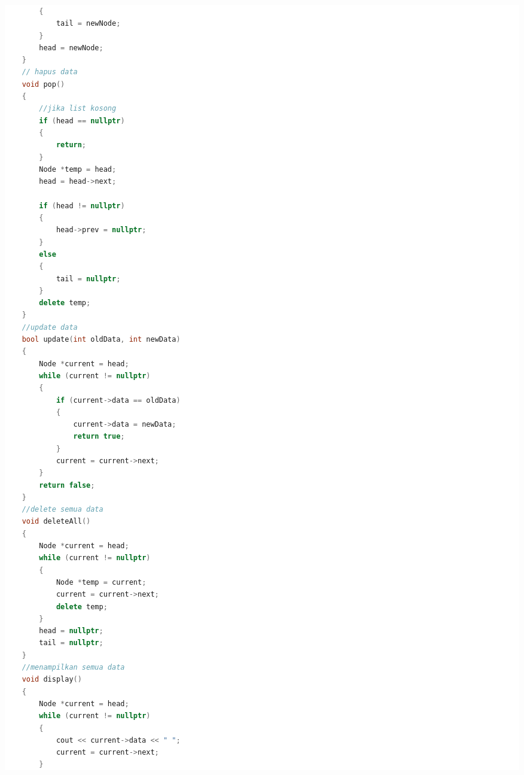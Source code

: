 ```C++
        {
            tail = newNode;
        }
        head = newNode;
    }
    // hapus data
    void pop()
    {
        //jika list kosong
        if (head == nullptr)
        {
            return;
        }
        Node *temp = head;
        head = head->next;

        if (head != nullptr)
        {
            head->prev = nullptr;
        }
        else
        {
            tail = nullptr;
        }
        delete temp;
    }
    //update data
    bool update(int oldData, int newData)
    {
        Node *current = head;
        while (current != nullptr)
        {
            if (current->data == oldData)
            {
                current->data = newData;
                return true;
            }
            current = current->next;
        }
        return false;
    }
    //delete semua data
    void deleteAll()
    {
        Node *current = head;
        while (current != nullptr)
        {
            Node *temp = current;
            current = current->next;
            delete temp;
        }
        head = nullptr;
        tail = nullptr;
    }
    //menampilkan semua data
    void display()
    {
        Node *current = head;
        while (current != nullptr)
        {
            cout << current->data << " ";
            current = current->next;
        }
```